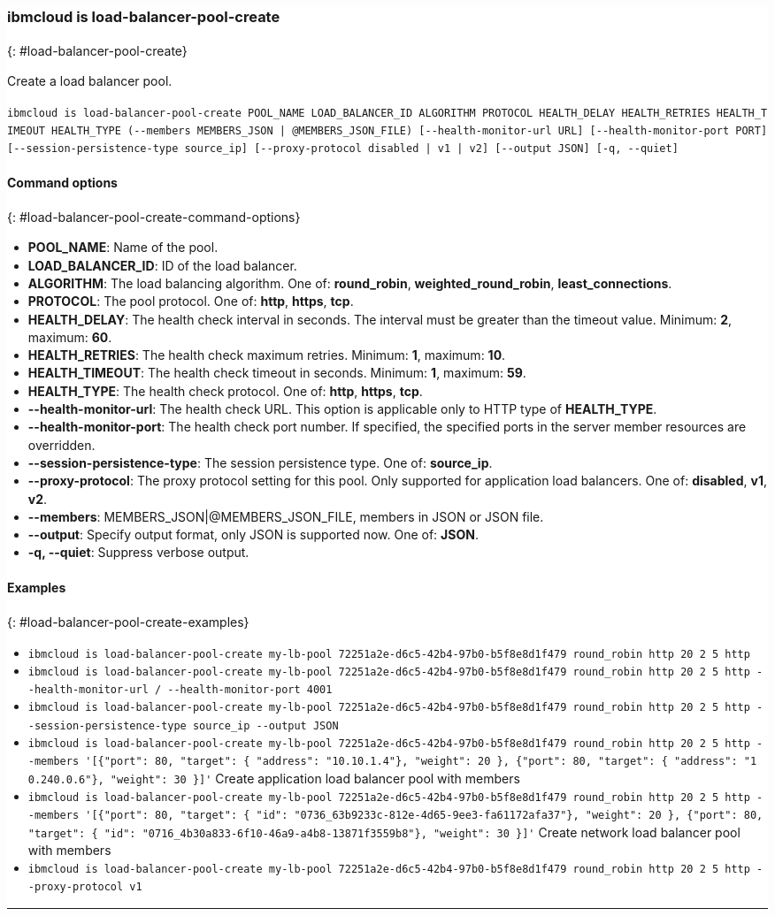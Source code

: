 
### ibmcloud is load-balancer-pool-create
{: #load-balancer-pool-create}

Create a load balancer pool.

```
ibmcloud is load-balancer-pool-create POOL_NAME LOAD_BALANCER_ID ALGORITHM PROTOCOL HEALTH_DELAY HEALTH_RETRIES HEALTH_TIMEOUT HEALTH_TYPE (--members MEMBERS_JSON | @MEMBERS_JSON_FILE) [--health-monitor-url URL] [--health-monitor-port PORT] [--session-persistence-type source_ip] [--proxy-protocol disabled | v1 | v2] [--output JSON] [-q, --quiet]
```

#### Command options
{: #load-balancer-pool-create-command-options}

- **POOL_NAME**: Name of the pool.
- **LOAD_BALANCER_ID**: ID of the load balancer.
- **ALGORITHM**: The load balancing algorithm. One of: **round_robin**, **weighted_round_robin**, **least_connections**.
- **PROTOCOL**: The pool protocol. One of: **http**, **https**, **tcp**.
- **HEALTH_DELAY**: The health check interval in seconds. The interval must be greater than the timeout value. Minimum: **2**, maximum: **60**.
- **HEALTH_RETRIES**: The health check maximum retries. Minimum: **1**, maximum: **10**.
- **HEALTH_TIMEOUT**: The health check timeout in seconds. Minimum: **1**, maximum: **59**.
- **HEALTH_TYPE**: The health check protocol. One of: **http**, **https**, **tcp**.
- **--health-monitor-url**: The health check URL. This option is applicable only to HTTP type of **HEALTH_TYPE**.
- **--health-monitor-port**: The health check port number. If specified, the specified ports in the server member resources are overridden.
- **--session-persistence-type**: The session persistence type. One of: **source_ip**.
- **--proxy-protocol**: The proxy protocol setting for this pool. Only supported for application load balancers. One of: **disabled**, **v1**, **v2**.
- **--members**: MEMBERS_JSON|@MEMBERS_JSON_FILE, members in JSON or JSON file.
- **--output**: Specify output format, only JSON is supported now. One of: **JSON**.
- **-q, --quiet**: Suppress verbose output.

#### Examples
{: #load-balancer-pool-create-examples}

- `ibmcloud is load-balancer-pool-create my-lb-pool 72251a2e-d6c5-42b4-97b0-b5f8e8d1f479 round_robin http 20 2 5 http`
- `ibmcloud is load-balancer-pool-create my-lb-pool 72251a2e-d6c5-42b4-97b0-b5f8e8d1f479 round_robin http 20 2 5 http --health-monitor-url / --health-monitor-port 4001`
- `ibmcloud is load-balancer-pool-create my-lb-pool 72251a2e-d6c5-42b4-97b0-b5f8e8d1f479 round_robin http 20 2 5 http --session-persistence-type source_ip --output JSON`
- `ibmcloud is load-balancer-pool-create my-lb-pool 72251a2e-d6c5-42b4-97b0-b5f8e8d1f479 round_robin http 20 2 5 http --members '[{"port": 80, "target": { "address": "10.10.1.4"}, "weight": 20 }, {"port": 80, "target": { "address": "10.240.0.6"}, "weight": 30 }]'`
Create application load balancer pool with members
- `ibmcloud is load-balancer-pool-create my-lb-pool 72251a2e-d6c5-42b4-97b0-b5f8e8d1f479 round_robin http 20 2 5 http --members '[{"port": 80, "target": { "id": "0736_63b9233c-812e-4d65-9ee3-fa61172afa37"}, "weight": 20 }, {"port": 80, "target": { "id": "0716_4b30a833-6f10-46a9-a4b8-13871f3559b8"}, "weight": 30 }]'`
Create network load balancer pool with members
- `ibmcloud is load-balancer-pool-create my-lb-pool 72251a2e-d6c5-42b4-97b0-b5f8e8d1f479 round_robin http 20 2 5 http --proxy-protocol v1`

---